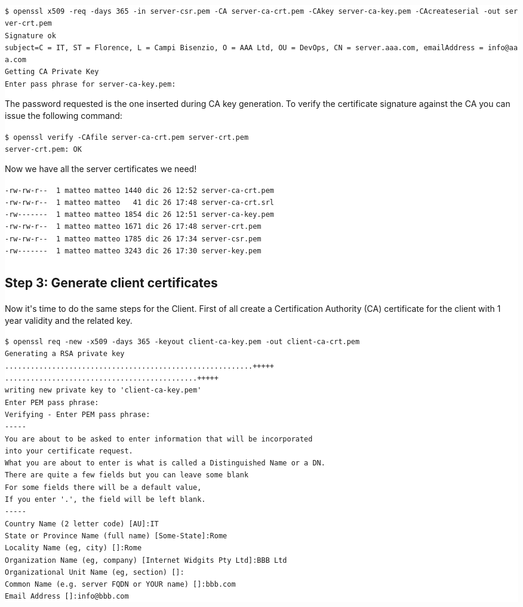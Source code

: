 ```
$ openssl x509 -req -days 365 -in server-csr.pem -CA server-ca-crt.pem -CAkey server-ca-key.pem -CAcreateserial -out server-crt.pem
Signature ok
subject=C = IT, ST = Florence, L = Campi Bisenzio, O = AAA Ltd, OU = DevOps, CN = server.aaa.com, emailAddress = info@aaa.com
Getting CA Private Key
Enter pass phrase for server-ca-key.pem:
```

The password requested is the one inserted during CA key generation.
To verify the certificate signature against the CA you can issue the following command:

```
$ openssl verify -CAfile server-ca-crt.pem server-crt.pem
server-crt.pem: OK
```

Now we have all the server certificates we need!

```
-rw-rw-r--  1 matteo matteo 1440 dic 26 12:52 server-ca-crt.pem
-rw-rw-r--  1 matteo matteo   41 dic 26 17:48 server-ca-crt.srl
-rw-------  1 matteo matteo 1854 dic 26 12:51 server-ca-key.pem
-rw-rw-r--  1 matteo matteo 1671 dic 26 17:48 server-crt.pem
-rw-rw-r--  1 matteo matteo 1785 dic 26 17:34 server-csr.pem
-rw-------  1 matteo matteo 3243 dic 26 17:30 server-key.pem
```

## Step 3: Generate client certificates

Now it's time to do the same steps for the Client.
First of all create a Certification Authority (CA) certificate for the client with 1 year validity and the related key.

```
$ openssl req -new -x509 -days 365 -keyout client-ca-key.pem -out client-ca-crt.pem
Generating a RSA private key
..........................................................+++++
.............................................+++++
writing new private key to 'client-ca-key.pem'
Enter PEM pass phrase:
Verifying - Enter PEM pass phrase:
-----
You are about to be asked to enter information that will be incorporated
into your certificate request.
What you are about to enter is what is called a Distinguished Name or a DN.
There are quite a few fields but you can leave some blank
For some fields there will be a default value,
If you enter '.', the field will be left blank.
-----
Country Name (2 letter code) [AU]:IT
State or Province Name (full name) [Some-State]:Rome
Locality Name (eg, city) []:Rome
Organization Name (eg, company) [Internet Widgits Pty Ltd]:BBB Ltd
Organizational Unit Name (eg, section) []:
Common Name (e.g. server FQDN or YOUR name) []:bbb.com
Email Address []:info@bbb.com
```
